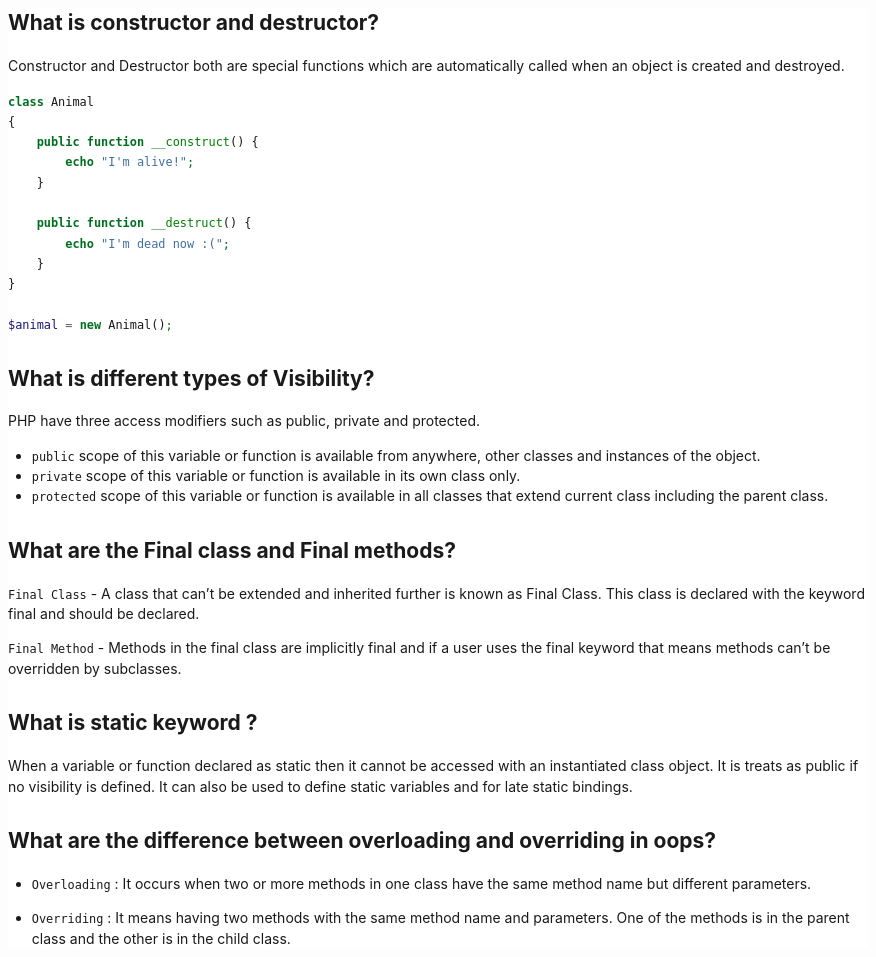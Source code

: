 ## What is constructor and destructor?

Constructor and Destructor both are special functions which are automatically called when an object is created and destroyed.

```php
class Animal
{
    public function __construct() { 
        echo "I'm alive!";
    } 

    public function __destruct() { 
        echo "I'm dead now :("; 
    } 
}

$animal = new Animal(); 
```

## What is different types of Visibility?

PHP have three access modifiers such as public, private and protected.

- `public` scope of this variable or function is available from anywhere, other classes and instances of the object.
- `private` scope of this variable or function is available in its own class only.
- `protected` scope of this variable or function is available in all classes that extend current class including the parent class.

## What are the Final class and Final methods?

`Final Class` - A class that can’t be extended and inherited further is known as Final Class. This class is declared with the keyword final and should be declared.

`Final Method` - Methods in the final class are implicitly final and if a user uses the final keyword that means methods can’t be overridden by subclasses.

## What is static keyword ?

When a variable or function declared as static then it cannot be accessed with an instantiated class object. It is treats as public if no visibility is defined. It can also be used to define static variables and for late static bindings.

## What are the difference between overloading and overriding in oops?

- `Overloading` : It occurs when two or more methods in one class have the same method name but different parameters.

- `Overriding` : It means having two methods with the same method name and parameters. One of the methods is in the parent class and the other is in the child class.
